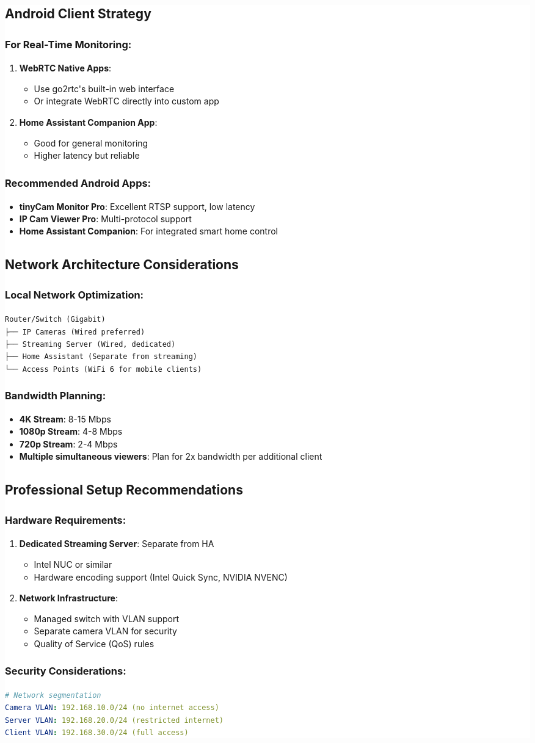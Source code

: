 ## Android Client Strategy

### For Real-Time Monitoring:
1. **WebRTC Native Apps**:
   - Use go2rtc's built-in web interface
   - Or integrate WebRTC directly into custom app
   
2. **Home Assistant Companion App**:
   - Good for general monitoring
   - Higher latency but reliable

### Recommended Android Apps:
- **tinyCam Monitor Pro**: Excellent RTSP support, low latency
- **IP Cam Viewer Pro**: Multi-protocol support
- **Home Assistant Companion**: For integrated smart home control

## Network Architecture Considerations

### Local Network Optimization:
```
Router/Switch (Gigabit)
├── IP Cameras (Wired preferred)
├── Streaming Server (Wired, dedicated)
├── Home Assistant (Separate from streaming)
└── Access Points (WiFi 6 for mobile clients)
```

### Bandwidth Planning:
- **4K Stream**: 8-15 Mbps
- **1080p Stream**: 4-8 Mbps  
- **720p Stream**: 2-4 Mbps
- **Multiple simultaneous viewers**: Plan for 2x bandwidth per additional client

## Professional Setup Recommendations

### Hardware Requirements:
1. **Dedicated Streaming Server**: Separate from HA
   - Intel NUC or similar
   - Hardware encoding support (Intel Quick Sync, NVIDIA NVENC)
   
2. **Network Infrastructure**:
   - Managed switch with VLAN support
   - Separate camera VLAN for security
   - Quality of Service (QoS) rules

### Security Considerations:
```yaml
# Network segmentation
Camera VLAN: 192.168.10.0/24 (no internet access)
Server VLAN: 192.168.20.0/24 (restricted internet)
Client VLAN: 192.168.30.0/24 (full access)
```
